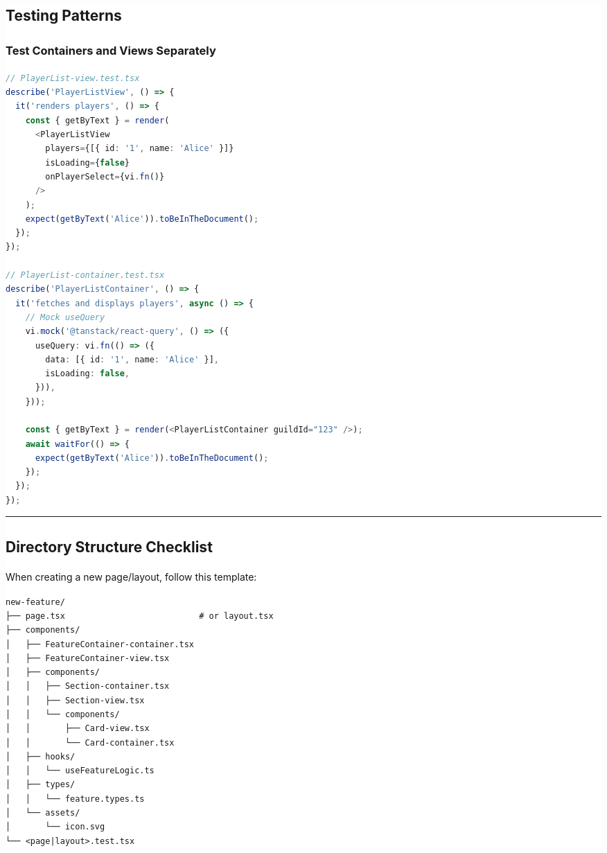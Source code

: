 
## Testing Patterns

### Test Containers and Views Separately

```typescript
// PlayerList-view.test.tsx
describe('PlayerListView', () => {
  it('renders players', () => {
    const { getByText } = render(
      <PlayerListView
        players={[{ id: '1', name: 'Alice' }]}
        isLoading={false}
        onPlayerSelect={vi.fn()}
      />
    );
    expect(getByText('Alice')).toBeInTheDocument();
  });
});

// PlayerList-container.test.tsx
describe('PlayerListContainer', () => {
  it('fetches and displays players', async () => {
    // Mock useQuery
    vi.mock('@tanstack/react-query', () => ({
      useQuery: vi.fn(() => ({
        data: [{ id: '1', name: 'Alice' }],
        isLoading: false,
      })),
    }));

    const { getByText } = render(<PlayerListContainer guildId="123" />);
    await waitFor(() => {
      expect(getByText('Alice')).toBeInTheDocument();
    });
  });
});
```

---

## Directory Structure Checklist

When creating a new page/layout, follow this template:

```
new-feature/
├── page.tsx                           # or layout.tsx
├── components/
│   ├── FeatureContainer-container.tsx
│   ├── FeatureContainer-view.tsx
│   ├── components/
│   │   ├── Section-container.tsx
│   │   ├── Section-view.tsx
│   │   └── components/
│   │       ├── Card-view.tsx
│   │       └── Card-container.tsx
│   ├── hooks/
│   │   └── useFeatureLogic.ts
│   ├── types/
│   │   └── feature.types.ts
│   └── assets/
│       └── icon.svg
└── <page|layout>.test.tsx
```